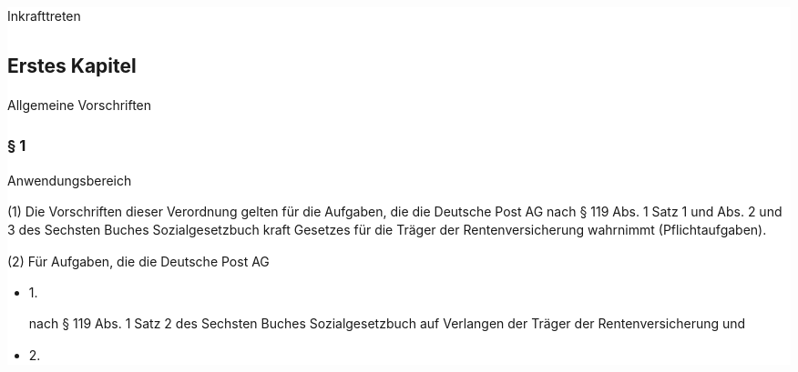 <td style align="left" valign="top" charoff="50">

Inkrafttreten

</td>

</tr>

</tbody>

</table>

</div>

</div>

</div>

</div>

<span id="BJNR186700994BJNG000100320.html"></span>

## Erstes Kapitel  
Allgemeine Vorschriften

<span id="BJNR186700994BJNE001002301.html"></span>

### § 1  
Anwendungsbereich

<div>

<div class="jnhtml">

<div>

<div class="jurAbsatz">

(1) Die Vorschriften dieser Verordnung gelten für die Aufgaben, die die
Deutsche Post AG nach § 119 Abs. 1 Satz 1 und Abs. 2 und 3 des Sechsten
Buches Sozialgesetzbuch kraft Gesetzes für die Träger der
Rentenversicherung wahrnimmt (Pflichtaufgaben).

</div>

<div class="jurAbsatz">

(2) Für Aufgaben, die die Deutsche Post AG

  - 1\.
    
    <div style="">
    
    nach § 119 Abs. 1 Satz 2 des Sechsten Buches Sozialgesetzbuch auf
    Verlangen der Träger der Rentenversicherung und
    
    </div>

  - 2\.
    
    <div style="">
    